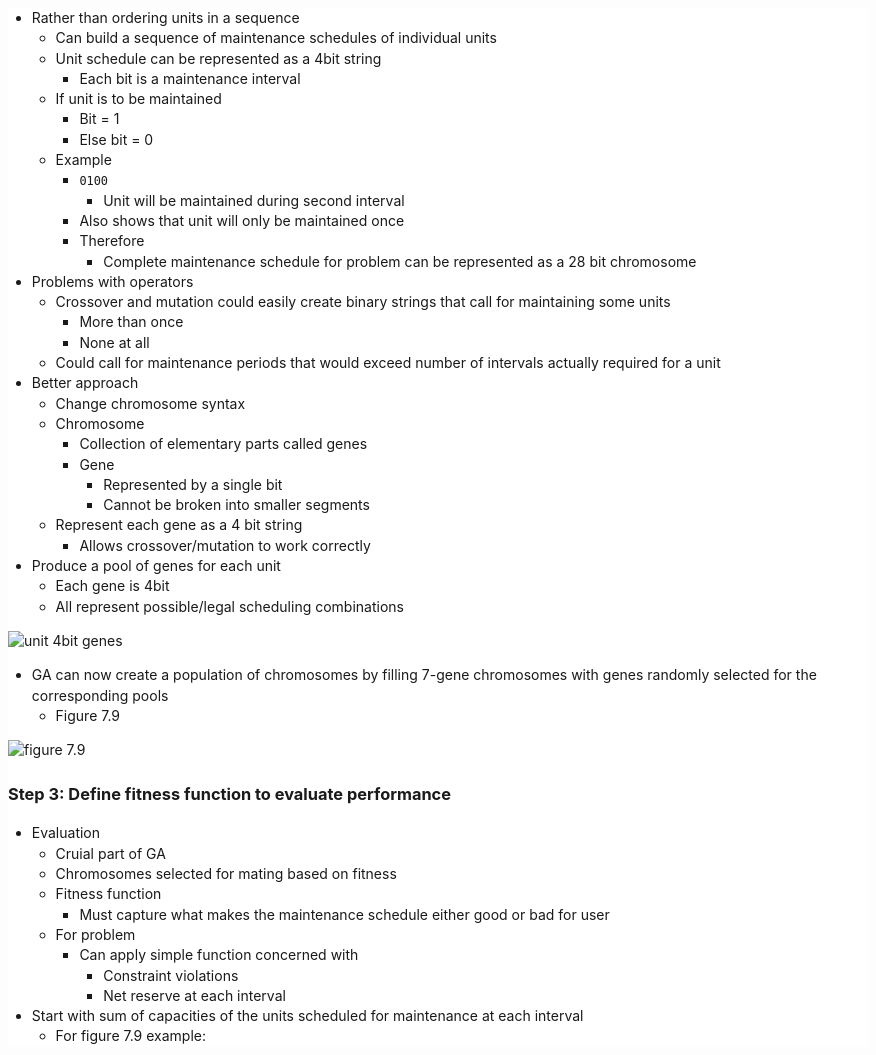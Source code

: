 - Rather than ordering units in a sequence
	- Can build a sequence of maintenance schedules of individual units
	- Unit schedule can be represented as a 4bit string
		- Each bit is a maintenance interval
	- If unit is to be maintained
		- Bit = 1
		- Else bit = 0
	- Example
		- `0100`
			- Unit will be maintained during second interval
		- Also shows that unit will only be maintained once
		- Therefore
			- Complete maintenance schedule for problem can be represented as a 28 bit chromosome
- Problems with operators
	- Crossover and mutation could easily create binary strings that call for maintaining some units
		- More than once
		- None at all
	- Could call for maintenance periods that would exceed number of intervals actually required for a unit
- Better approach
	- Change chromosome syntax
	- Chromosome
		- Collection of elementary parts called genes
		- Gene
			- Represented by a single bit
			- Cannot be broken into smaller segments
	- Represent each gene as a 4 bit string
		- Allows crossover/mutation to work correctly
- Produce a pool of genes for each unit
	- Each gene is 4bit
	- All represent possible/legal scheduling combinations

![unit 4bit genes](http://snag.gy/yYQ8U.jpg)

- GA can now create a population of chromosomes by filling 7-gene chromosomes with genes randomly selected for the corresponding pools
	- Figure 7.9

![figure 7.9](http://snag.gy/ADzr2.jpg)

### Step 3: Define fitness function to evaluate performance

- Evaluation
	- Cruial part of GA
	- Chromosomes selected for mating based on fitness
	- Fitness function
		- Must capture what makes the maintenance schedule either good or bad for user
	- For problem
		- Can apply simple function concerned with
			- Constraint violations
			- Net reserve at each interval
- Start with sum of capacities of the units scheduled for maintenance at each interval
	- For figure 7.9 example:
